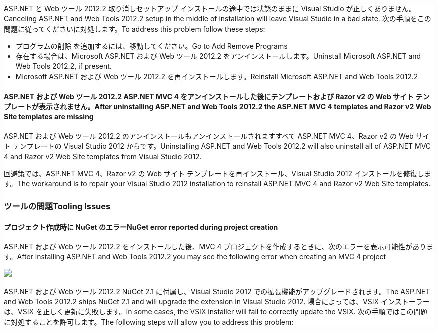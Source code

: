 <span data-ttu-id="cbf41-251">ASP.NET と Web ツール 2012.2 取り消しセットアップ インストールの途中では状態のままに Visual Studio が正しくありません。</span><span class="sxs-lookup"><span data-stu-id="cbf41-251">Canceling ASP.NET and Web Tools 2012.2 setup in the middle of installation will leave Visual Studio in a bad state.</span></span> <span data-ttu-id="cbf41-252">次の手順をこの問題に従ってくださいに対処します。</span><span class="sxs-lookup"><span data-stu-id="cbf41-252">To address this problem follow these steps:</span></span> 

- <span data-ttu-id="cbf41-253">プログラムの削除 を追加するには、移動してください。</span><span class="sxs-lookup"><span data-stu-id="cbf41-253">Go to Add Remove Programs</span></span>
- <span data-ttu-id="cbf41-254">存在する場合は、Microsoft ASP.NET および Web ツール 2012.2 をアンインストールします。</span><span class="sxs-lookup"><span data-stu-id="cbf41-254">Uninstall Microsoft ASP.NET and Web Tools 2012.2, if present.</span></span>
- <span data-ttu-id="cbf41-255">Microsoft ASP.NET および Web ツール 2012.2 を再インストールします。</span><span class="sxs-lookup"><span data-stu-id="cbf41-255">Reinstall Microsoft ASP.NET and Web Tools 2012.2</span></span>

#### <a name="after-uninstalling-aspnet-and-web-tools-20122-the-aspnet-mvc-4-templates-and-razor-v2-web-site-templates-are-missing"></a><span data-ttu-id="cbf41-256">ASP.NET および Web ツール 2012.2 ASP.NET MVC 4 をアンインストールした後にテンプレートおよび Razor v2 の Web サイト テンプレートが表示されません。</span><span class="sxs-lookup"><span data-stu-id="cbf41-256">After uninstalling ASP.NET and Web Tools 2012.2 the ASP.NET MVC 4 templates and Razor v2 Web Site templates are missing</span></span>

<span data-ttu-id="cbf41-257">ASP.NET および Web ツール 2012.2 のアンインストールもアンインストールされますすべて ASP.NET MVC 4、Razor v2 の Web サイト テンプレートの Visual Studio 2012 からです。</span><span class="sxs-lookup"><span data-stu-id="cbf41-257">Uninstalling ASP.NET and Web Tools 2012.2 will also uninstall all of ASP.NET MVC 4 and Razor v2 Web Site templates from Visual Studio 2012.</span></span>

<span data-ttu-id="cbf41-258">回避策では、ASP.NET MVC 4、Razor v2 の Web サイト テンプレートを再インストール、Visual Studio 2012 インストールを修復します。</span><span class="sxs-lookup"><span data-stu-id="cbf41-258">The workaround is to repair your Visual Studio 2012 installation to reinstall ASP.NET MVC 4 and Razor v2 Web Site templates.</span></span>

### <a name="tooling-issues"></a><span data-ttu-id="cbf41-259">ツールの問題</span><span class="sxs-lookup"><span data-stu-id="cbf41-259">Tooling Issues</span></span>

#### <a name="nuget-error-reported-during-project-creation"></a><span data-ttu-id="cbf41-260">プロジェクト作成時に NuGet のエラー</span><span class="sxs-lookup"><span data-stu-id="cbf41-260">NuGet error reported during project creation</span></span>

<span data-ttu-id="cbf41-261">ASP.NET および Web ツール 2012.2 をインストールした後、MVC 4 プロジェクトを作成するときに、次のエラーを表示可能性があります。</span><span class="sxs-lookup"><span data-stu-id="cbf41-261">After installing ASP.NET and Web Tools 2012.2 you may see the following error when creating an MVC 4 project</span></span>

![](aspnet-and-web-tools-20122-release-notes/_static/image1.png)

<span data-ttu-id="cbf41-262">ASP.NET および Web ツール 2012.2 NuGet 2.1 に付属し、Visual Studio 2012 での拡張機能がアップグレードされます。</span><span class="sxs-lookup"><span data-stu-id="cbf41-262">The ASP.NET and Web Tools 2012.2 ships NuGet 2.1 and will upgrade the extension in Visual Studio 2012.</span></span> <span data-ttu-id="cbf41-263">場合によっては、VSIX インストーラーは、VSIX を正しく更新に失敗します。</span><span class="sxs-lookup"><span data-stu-id="cbf41-263">In some cases, the VSIX installer will fail to correctly update the VSIX.</span></span> <span data-ttu-id="cbf41-264">次の手順ではこの問題に対処することを許可します。</span><span class="sxs-lookup"><span data-stu-id="cbf41-264">The following steps will allow you to address this problem:</span></span>
